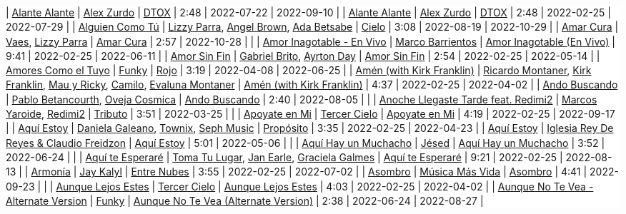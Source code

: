 | [Alante Alante](https://open.spotify.com/track/1BFhZ6d45WF88zYgj6GpC4) | [Alex Zurdo](https://open.spotify.com/artist/0WI8OfWCRvK4nGHmKfFQmd) | [DTOX](https://open.spotify.com/album/12Zeqvk6kAz8ELKNKztD8e) | 2:48 | 2022-07-22 | 2022-09-10 |
| [Alante Alante](https://open.spotify.com/track/1rUOIYt3UFEPyNl2uygFgS) | [Alex Zurdo](https://open.spotify.com/artist/0WI8OfWCRvK4nGHmKfFQmd) | [DTOX](https://open.spotify.com/album/7flUaA2ScuRWL78LJbGAEw) | 2:48 | 2022-02-25 | 2022-07-29 |
| [Alguien Como Tú](https://open.spotify.com/track/1dirdNUEjZtt5Ruc06p41L) | [Lizzy Parra](https://open.spotify.com/artist/1Cm5r6LqrFQDuA0F4KUIQz), [Angel Brown](https://open.spotify.com/artist/4Hpy6w9oVzugC0RBvEO1D0), [Ada Betsabe](https://open.spotify.com/artist/7uNB59gDx8XVl1rTJDL1KT) | [Cielo](https://open.spotify.com/album/0ZqAUP4OtAbiz8chIj9aet) | 3:08 | 2022-08-19 | 2022-10-29 |
| [Amar Cura](https://open.spotify.com/track/7FAfg4xEcEBb5DonhH8jzU) | [Vaes](https://open.spotify.com/artist/7iOw6TIHh8GcNnaAFvXyTu), [Lizzy Parra](https://open.spotify.com/artist/1Cm5r6LqrFQDuA0F4KUIQz) | [Amar Cura](https://open.spotify.com/album/2mghrHaxa4kTrB1ohUuu9r) | 2:57 | 2022-10-28 |  |
| [Amor Inagotable \- En Vivo](https://open.spotify.com/track/1SrpM0UgVhV7emDF5D4Qxf) | [Marco Barrientos](https://open.spotify.com/artist/4VYSLPSI9yb8qkUpKyVQSJ) | [Amor Inagotable \(En Vivo\)](https://open.spotify.com/album/2EizibPXLaMOyxeOMRwHPh) | 9:41 | 2022-02-25 | 2022-06-11 |
| [Amor Sin Fin](https://open.spotify.com/track/7EnWJlSBcWiws1VBHsWr3k) | [Gabriel Brito](https://open.spotify.com/artist/4LXMmTqllPBxNh4msJMYCm), [Ayrton Day](https://open.spotify.com/artist/45ofU8JjddtvjfP1UXV7um) | [Amor Sin Fin](https://open.spotify.com/album/5w2gLlKerWKANqewZy3xQ2) | 2:54 | 2022-02-25 | 2022-05-14 |
| [Amores Como el Tuyo](https://open.spotify.com/track/0fuDKjgO55dHCoO2kQo6xi) | [Funky](https://open.spotify.com/artist/4B4YYJ0BAYBK86yxqQV7mu) | [Rojo](https://open.spotify.com/album/3l97qUoz7U9K9161S04xKh) | 3:19 | 2022-04-08 | 2022-06-25 |
| [Amén \(with Kirk Franklin\)](https://open.spotify.com/track/45Ni3jzatASbwFJFBAHiM9) | [Ricardo Montaner](https://open.spotify.com/artist/4uoz4FUMvpeyGClFTTDBsD), [Kirk Franklin](https://open.spotify.com/artist/4akybxRTGHJZ1DXjLhJ1qu), [Mau y Ricky](https://open.spotify.com/artist/2wkoKEfS6dXwThbyTnZWFU), [Camilo](https://open.spotify.com/artist/28gNT5KBp7IjEOQoevXf9N), [Evaluna Montaner](https://open.spotify.com/artist/52qzWdNUp6ebjcNsvgZSiC) | [Amén \(with Kirk Franklin\)](https://open.spotify.com/album/5AXZRreDc5jDfq1OFldEZL) | 4:37 | 2022-02-25 | 2022-04-02 |
| [Ando Buscando](https://open.spotify.com/track/4CtrV2YrWF6AeaFmIPzP1j) | [Pablo Betancourth](https://open.spotify.com/artist/1HswyM5Xhfp8mogA5HJALe), [Oveja Cosmica](https://open.spotify.com/artist/753kMQPUSpCNEXk4YcEUy6) | [Ando Buscando](https://open.spotify.com/album/15lgAi4rF8nNEwMQwjzBAU) | 2:40 | 2022-08-05 |  |
| [Anoche Llegaste Tarde feat\. Redimi2](https://open.spotify.com/track/1z7fvRmbZBfmIJtltBcTa3) | [Marcos Yaroide](https://open.spotify.com/artist/6vg0y8f0OEXhKvk4EiKHtJ), [Redimi2](https://open.spotify.com/artist/0WZOmdnCln6FK6GM9e2tGm) | [Tributo](https://open.spotify.com/album/1sH8cS9dAq4S5Ny13d4dyo) | 3:51 | 2022-03-25 |  |
| [Apoyate en Mi](https://open.spotify.com/track/6e7IOcCCSHhJvUgWh0eryJ) | [Tercer Cielo](https://open.spotify.com/artist/2bimgkRmsxRhhuWsOnd5rz) | [Apoyate en Mi](https://open.spotify.com/album/0OQXxLR9LOw8UwKRVFVkSs) | 4:19 | 2022-02-25 | 2022-09-17 |
| [Aquí Estoy](https://open.spotify.com/track/4NlOve2VChrt9pEYfTkmQV) | [Daniela Galeano](https://open.spotify.com/artist/5iBuQW2ANJlj4eqhEv43Be), [Townix](https://open.spotify.com/artist/4iSbdQ17ULxAugOFOC5Bx2), [Seph Music](https://open.spotify.com/artist/39rf54k46sbCsxqiIvkW5x) | [Propósito](https://open.spotify.com/album/2b6QptlVHPdIENz4lq7GY3) | 3:35 | 2022-02-25 | 2022-04-23 |
| [Aquí Estoy](https://open.spotify.com/track/3qQwoMsksLnArEIa3iBTi0) | [Iglesia Rey De Reyes & Claudio Freidzon](https://open.spotify.com/artist/4xtmhwkXcI1bfDZNzQHR8F) | [Aquí Estoy](https://open.spotify.com/album/3l7p9AOyAssVRhiMBw6e4x) | 5:01 | 2022-05-06 |  |
| [Aquí Hay un Muchacho](https://open.spotify.com/track/6kHUp9rwMGcSG2xVclc2kB) | [Jésed](https://open.spotify.com/artist/3TXp4wMgvRheVQPf1PEV2P) | [Aquí Hay un Muchacho](https://open.spotify.com/album/2sTfofXsEqZx6J6Wy9zMmS) | 3:52 | 2022-06-24 |  |
| [Aquí te Esperaré](https://open.spotify.com/track/1pIPqrmEBveIu2Tnv9H8lS) | [Toma Tu Lugar](https://open.spotify.com/artist/7xJZNfI5Yks87tn3ebHy9h), [Jan Earle](https://open.spotify.com/artist/6O1gkriLfZg5mnBrTlBq1N), [Graciela Galmes](https://open.spotify.com/artist/7EnYA3MomsUMPg4hbWmy5r) | [Aquí te Esperaré](https://open.spotify.com/album/1Sy7sjmWPXw7NRMend94F0) | 9:21 | 2022-02-25 | 2022-08-13 |
| [Armonía](https://open.spotify.com/track/2uf8il42BrbMRQc0a4M2iN) | [Jay Kalyl](https://open.spotify.com/artist/0sHeKC0Zcxpz4wOHHE5oJ7) | [Entre Nubes](https://open.spotify.com/album/3wEFYRfNxKPnKxJgHDIjNC) | 3:55 | 2022-02-25 | 2022-07-02 |
| [Asombro](https://open.spotify.com/track/57x9Y425t8s3l6mIx2yGMl) | [Música Más Vida](https://open.spotify.com/artist/6UhhJKLSxxAPmFQ6j8wY1c) | [Asombro](https://open.spotify.com/album/2mOcfvzGSO4jelDXFhL35I) | 4:41 | 2022-09-23 |  |
| [Aunque Lejos Estes](https://open.spotify.com/track/1xsA8GYQQR1ApFK4enl6sU) | [Tercer Cielo](https://open.spotify.com/artist/2bimgkRmsxRhhuWsOnd5rz) | [Aunque Lejos Estes](https://open.spotify.com/album/6sufWCj48Pj4frnztAhVgF) | 4:03 | 2022-02-25 | 2022-04-02 |
| [Aunque No Te Vea \- Alternate Version](https://open.spotify.com/track/2PFVjIeD3WosZ28loJi5aa) | [Funky](https://open.spotify.com/artist/4B4YYJ0BAYBK86yxqQV7mu) | [Aunque No Te Vea \(Alternate Version\)](https://open.spotify.com/album/50BVTTgEIJF29AAJ2rCdc5) | 2:38 | 2022-06-24 | 2022-08-27 |